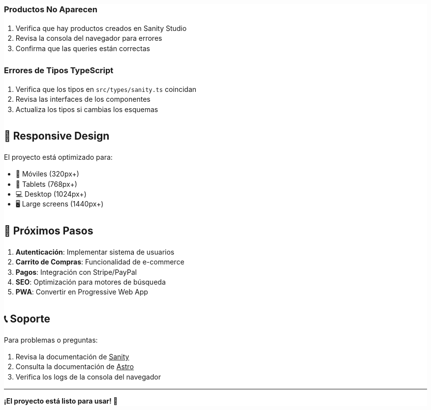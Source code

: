 ### Productos No Aparecen
1. Verifica que hay productos creados en Sanity Studio
2. Revisa la consola del navegador para errores
3. Confirma que las queries están correctas

### Errores de Tipos TypeScript
1. Verifica que los tipos en `src/types/sanity.ts` coincidan
2. Revisa las interfaces de los componentes
3. Actualiza los tipos si cambias los esquemas

## 📱 Responsive Design

El proyecto está optimizado para:
- 📱 Móviles (320px+)
- 📱 Tablets (768px+)
- 💻 Desktop (1024px+)
- 🖥️ Large screens (1440px+)

## 🎯 Próximos Pasos

1. **Autenticación**: Implementar sistema de usuarios
2. **Carrito de Compras**: Funcionalidad de e-commerce
3. **Pagos**: Integración con Stripe/PayPal
4. **SEO**: Optimización para motores de búsqueda
5. **PWA**: Convertir en Progressive Web App

## 📞 Soporte

Para problemas o preguntas:
1. Revisa la documentación de [Sanity](https://www.sanity.io/docs)
2. Consulta la documentación de [Astro](https://docs.astro.build)
3. Verifica los logs de la consola del navegador

---

**¡El proyecto está listo para usar! 🎉**
